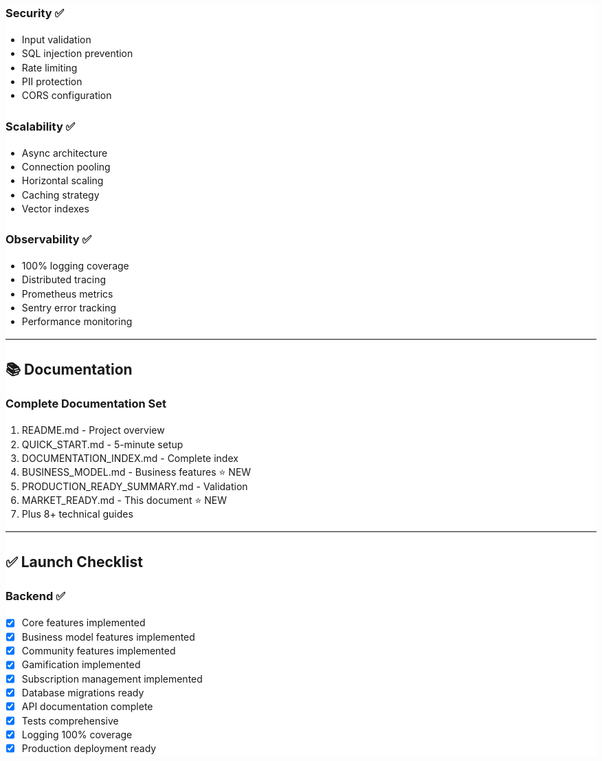 ### Security ✅
- Input validation
- SQL injection prevention
- Rate limiting
- PII protection
- CORS configuration

### Scalability ✅
- Async architecture
- Connection pooling
- Horizontal scaling
- Caching strategy
- Vector indexes

### Observability ✅
- 100% logging coverage
- Distributed tracing
- Prometheus metrics
- Sentry error tracking
- Performance monitoring

---

## 📚 Documentation

### Complete Documentation Set
1. README.md - Project overview
2. QUICK_START.md - 5-minute setup
3. DOCUMENTATION_INDEX.md - Complete index
4. BUSINESS_MODEL.md - Business features ⭐ NEW
5. PRODUCTION_READY_SUMMARY.md - Validation
6. MARKET_READY.md - This document ⭐ NEW
7. Plus 8+ technical guides

---

## ✅ Launch Checklist

### Backend ✅
- [x] Core features implemented
- [x] Business model features implemented
- [x] Community features implemented
- [x] Gamification implemented
- [x] Subscription management implemented
- [x] Database migrations ready
- [x] API documentation complete
- [x] Tests comprehensive
- [x] Logging 100% coverage
- [x] Production deployment ready
